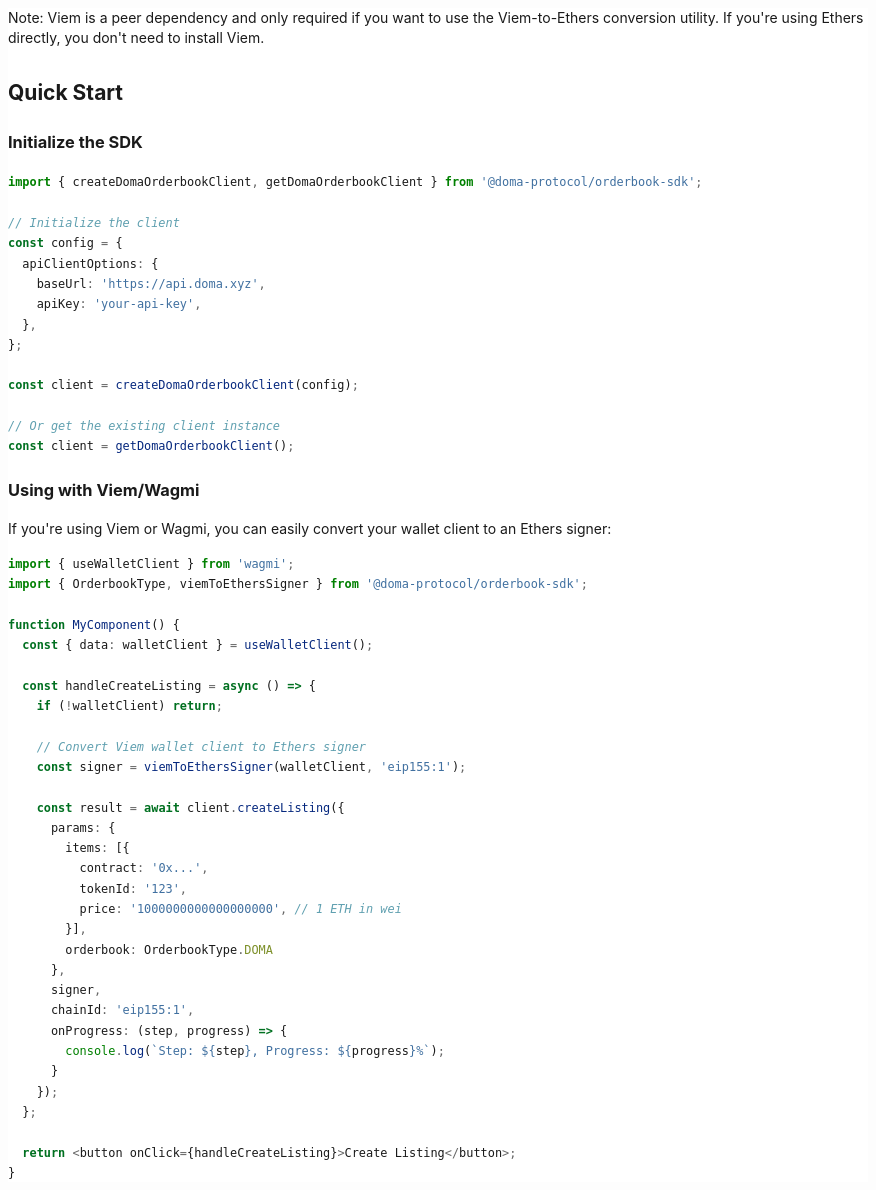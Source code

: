 Note: Viem is a peer dependency and only required if you want to use the Viem-to-Ethers conversion utility. If you're using Ethers directly, you don't need to install Viem.

## Quick Start

[](https://www.npmjs.com/package/@doma-protocol/orderbook-sdk#quick-start)

### Initialize the SDK

[](https://www.npmjs.com/package/@doma-protocol/orderbook-sdk#initialize-the-sdk)

```ts
import { createDomaOrderbookClient, getDomaOrderbookClient } from '@doma-protocol/orderbook-sdk';

// Initialize the client
const config = {
  apiClientOptions: {
    baseUrl: 'https://api.doma.xyz',
    apiKey: 'your-api-key',
  },
};

const client = createDomaOrderbookClient(config);

// Or get the existing client instance
const client = getDomaOrderbookClient();
```

### Using with Viem/Wagmi

[](https://www.npmjs.com/package/@doma-protocol/orderbook-sdk#using-with-viemwagmi)

If you're using Viem or Wagmi, you can easily convert your wallet client to an Ethers signer:

```ts
import { useWalletClient } from 'wagmi';
import { OrderbookType, viemToEthersSigner } from '@doma-protocol/orderbook-sdk';

function MyComponent() {
  const { data: walletClient } = useWalletClient();

  const handleCreateListing = async () => {
    if (!walletClient) return;

    // Convert Viem wallet client to Ethers signer
    const signer = viemToEthersSigner(walletClient, 'eip155:1');

    const result = await client.createListing({
      params: {
        items: [{
          contract: '0x...',
          tokenId: '123',
          price: '1000000000000000000', // 1 ETH in wei
        }],
        orderbook: OrderbookType.DOMA
      },
      signer,
      chainId: 'eip155:1',
      onProgress: (step, progress) => {
        console.log(`Step: ${step}, Progress: ${progress}%`);
      }
    });
  };

  return <button onClick={handleCreateListing}>Create Listing</button>;
}
```